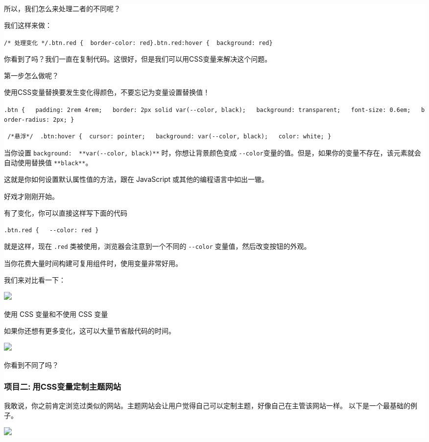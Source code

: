 所以，我们怎么来处理二者的不同呢？

我们这样来做：

```
/* 处理变化 */.btn.red {  border-color: red}.btn.red:hover {  background: red}
```

你看到了吗？我们一直在复制代码。这很好，但是我们可以用CSS变量来解决这个问题。

第一步怎么做呢？

使用CSS变量替换要发生变化得颜色，不要忘记为变量设置替换值！

```
.btn {   padding: 2rem 4rem;   border: 2px solid var(--color, black);   background: transparent;   font-size: 0.6em;   border-radius: 2px; }
```

```
 /*悬浮*/  .btn:hover {  cursor: pointer;   background: var(--color, black);   color: white; }
```

当你设置 `background:  **var(--color, black)**` 时，你想让背景颜色变成 `--color`变量的值。但是，如果你的变量不存在，该元素就会自动使用替换值 `**black**`。

这就是你如何设置默认属性值的方法，跟在 JavaScript 或其他的编程语言中如出一辙。

好戏才刚刚开始。

有了变化，你可以直接这样写下面的代码

```
.btn.red {   --color: red }
```

就是这样，现在  `.red`  类被使用，浏览器会注意到一个不同的 `--color` 变量值，然后改变按钮的外观。

当你花费大量时间构建可复用组件时，使用变量非常好用。

我们来对比看一下：

![](https://cdn-media-1.freecodecamp.org/images/gmEzlvRN7KiaDVWEy2ZUE7kI5a5PpAAJs3gU)

使用 CSS 变量和不使用 CSS 变量

如果你还想有更多变化，这可以大量节省敲代码的时间。

![](https://cdn-media-1.freecodecamp.org/images/OUyVLhYwkveuuaSbIAG8QHoo0cgNtqPrqWhi)

你看到不同了吗？

### 项目二: 用CSS变量定制主题网站


我敢说，你之前肯定浏览过类似的网站。主题网站会让用户觉得自己可以定制主题，好像自己在主管该网站一样。
以下是一个最基础的例子。


![](https://cdn-media-1.freecodecamp.org/images/LsBPxBoN-bc9PZorRq39kklAE5yTiSmkgm6I)

